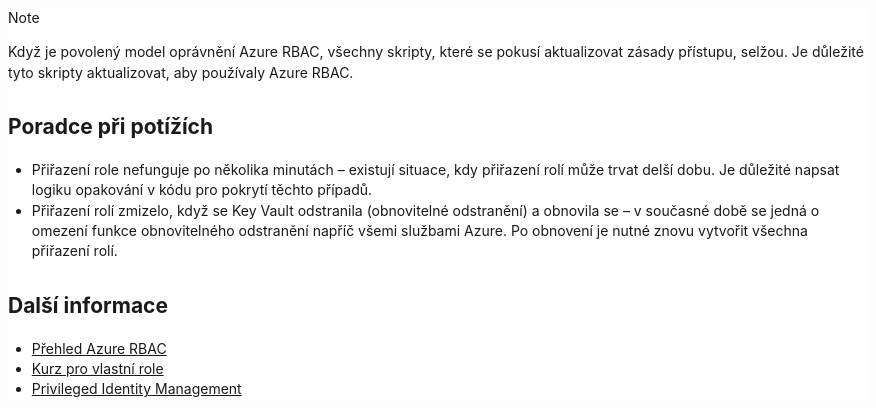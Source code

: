 > [!NOTE]
> Když je povolený model oprávnění Azure RBAC, všechny skripty, které se pokusí aktualizovat zásady přístupu, selžou. Je důležité tyto skripty aktualizovat, aby používaly Azure RBAC.

## <a name="troubleshooting"></a>Poradce při potížích
-  Přiřazení role nefunguje po několika minutách – existují situace, kdy přiřazení rolí může trvat delší dobu. Je důležité napsat logiku opakování v kódu pro pokrytí těchto případů.
- Přiřazení rolí zmizelo, když se Key Vault odstranila (obnovitelné odstranění) a obnovila se – v současné době se jedná o omezení funkce obnovitelného odstranění napříč všemi službami Azure. Po obnovení je nutné znovu vytvořit všechna přiřazení rolí.    

## <a name="learn-more"></a>Další informace

- [Přehled Azure RBAC](../../role-based-access-control/overview.md)
- [Kurz pro vlastní role](../../role-based-access-control/tutorial-custom-role-cli.md)
- [Privileged Identity Management](../../active-directory/privileged-identity-management/pim-configure.md)